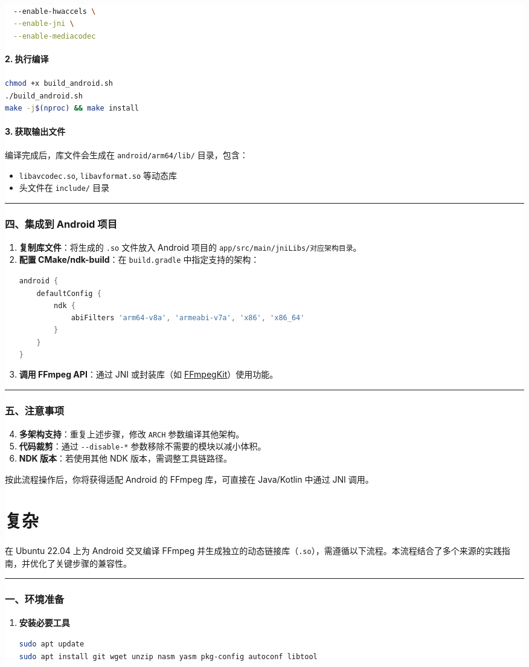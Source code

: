 ```bash
  --enable-hwaccels \
  --enable-jni \
  --enable-mediacodec
```

#### 2. 执行编译
```bash
chmod +x build_android.sh
./build_android.sh
make -j$(nproc) && make install
```

#### 3. 获取输出文件
编译完成后，库文件会生成在 `android/arm64/lib/` 目录，包含：
- `libavcodec.so`, `libavformat.so` 等动态库
- 头文件在 `include/` 目录

---

### 四、集成到 Android 项目
1. **复制库文件**：将生成的 `.so` 文件放入 Android 项目的 `app/src/main/jniLibs/对应架构目录`。
2. **配置 CMake/ndk-build**：在 `build.gradle` 中指定支持的架构：
   ```gradle
   android {
       defaultConfig {
           ndk {
               abiFilters 'arm64-v8a', 'armeabi-v7a', 'x86', 'x86_64'
           }
       }
   }
   ```
3. **调用 FFmpeg API**：通过 JNI 或封装库（如 [FFmpegKit](https://github.com/arthenica/ffmpeg-kit)）使用功能。

---

### 五、注意事项
4. **多架构支持**：重复上述步骤，修改 `ARCH` 参数编译其他架构。
5. **代码裁剪**：通过 `--disable-*` 参数移除不需要的模块以减小体积。
6. **NDK 版本**：若使用其他 NDK 版本，需调整工具链路径。

按此流程操作后，你将获得适配 Android 的 FFmpeg 库，可直接在 Java/Kotlin 中通过 JNI 调用。






# 复杂
在 Ubuntu 22.04 上为 Android 交叉编译 FFmpeg 并生成独立的动态链接库（`.so`），需遵循以下流程。本流程结合了多个来源的实践指南，并优化了关键步骤的兼容性。

---

### **一、环境准备**
1. **安装必要工具**  
   ```bash
   sudo apt update
   sudo apt install git wget unzip nasm yasm pkg-config autoconf libtool
   ```
